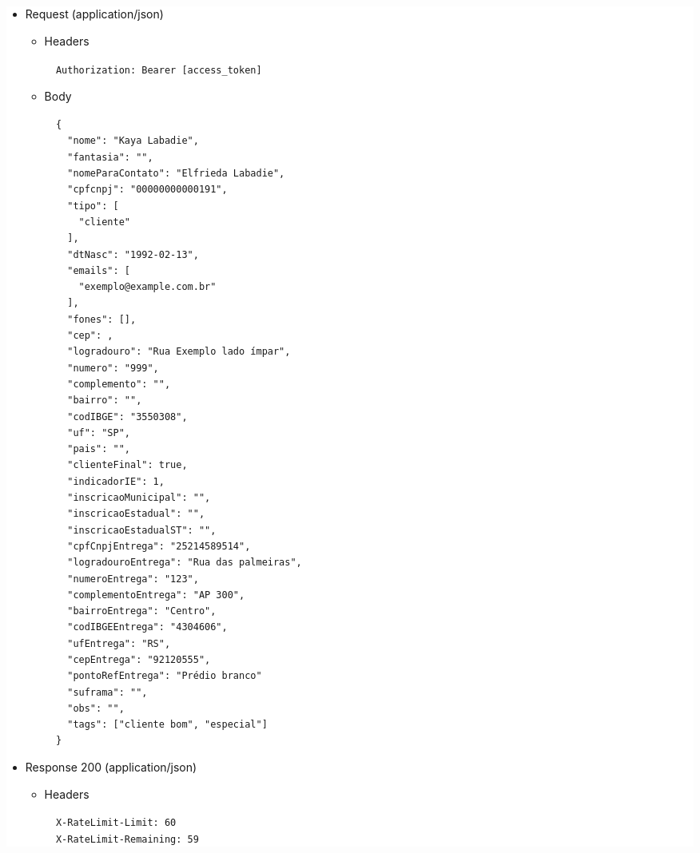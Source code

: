 + Request (application/json)

    + Headers

            Authorization: Bearer [access_token]

    + Body

            {
              "nome": "Kaya Labadie",
              "fantasia": "",
              "nomeParaContato": "Elfrieda Labadie",
              "cpfcnpj": "00000000000191",
              "tipo": [
                "cliente"
              ],
              "dtNasc": "1992-02-13",
              "emails": [
                "exemplo@example.com.br"
              ],
              "fones": [],
              "cep": ,
              "logradouro": "Rua Exemplo lado ímpar",
              "numero": "999",
              "complemento": "",
              "bairro": "",
              "codIBGE": "3550308",
              "uf": "SP",
              "pais": "",
              "clienteFinal": true,
              "indicadorIE": 1,
              "inscricaoMunicipal": "",
              "inscricaoEstadual": "",
              "inscricaoEstadualST": "",
              "cpfCnpjEntrega": "25214589514",
              "logradouroEntrega": "Rua das palmeiras",
              "numeroEntrega": "123",
              "complementoEntrega": "AP 300",
              "bairroEntrega": "Centro",
              "codIBGEEntrega": "4304606",
              "ufEntrega": "RS",
              "cepEntrega": "92120555",
              "pontoRefEntrega": "Prédio branco"
              "suframa": "",
              "obs": "",
              "tags": ["cliente bom", "especial"]
            }

+ Response 200 (application/json)

    + Headers

            X-RateLimit-Limit: 60
            X-RateLimit-Remaining: 59
